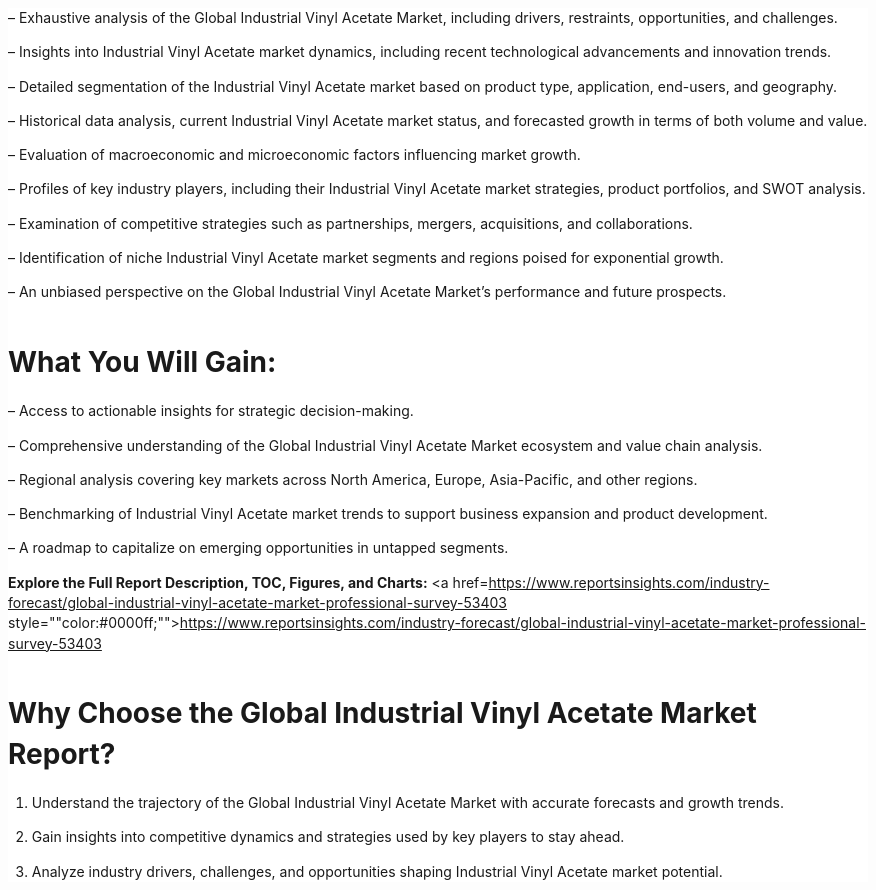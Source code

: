 – Exhaustive analysis of the Global Industrial Vinyl Acetate Market, including drivers, restraints, opportunities, and challenges.

– Insights into Industrial Vinyl Acetate market dynamics, including recent technological advancements and innovation trends.

– Detailed segmentation of the Industrial Vinyl Acetate market based on product type, application, end-users, and geography.

– Historical data analysis, current Industrial Vinyl Acetate market status, and forecasted growth in terms of both volume and value.

– Evaluation of macroeconomic and microeconomic factors influencing market growth.

– Profiles of key industry players, including their Industrial Vinyl Acetate market strategies, product portfolios, and SWOT analysis.

– Examination of competitive strategies such as partnerships, mergers, acquisitions, and collaborations.

– Identification of niche Industrial Vinyl Acetate market segments and regions poised for exponential growth.

– An unbiased perspective on the Global Industrial Vinyl Acetate Market’s performance and future prospects.

# <strong>What You Will Gain:</strong>

– Access to actionable insights for strategic decision-making.

– Comprehensive understanding of the Global Industrial Vinyl Acetate Market ecosystem and value chain analysis.

– Regional analysis covering key markets across North America, Europe, Asia-Pacific, and other regions.

– Benchmarking of Industrial Vinyl Acetate market trends to support business expansion and product development.

– A roadmap to capitalize on emerging opportunities in untapped segments.

<strong>Explore the Full Report Description, TOC, Figures, and Charts:</strong>
<a href=https://www.reportsinsights.com/industry-forecast/global-industrial-vinyl-acetate-market-professional-survey-53403 style=""color:#0000ff;"">https://www.reportsinsights.com/industry-forecast/global-industrial-vinyl-acetate-market-professional-survey-53403</a>

# <strong>Why Choose the Global Industrial Vinyl Acetate Market Report?</strong>

1. Understand the trajectory of the Global Industrial Vinyl Acetate Market with accurate forecasts and growth trends.

2. Gain insights into competitive dynamics and strategies used by key players to stay ahead.

3. Analyze industry drivers, challenges, and opportunities shaping Industrial Vinyl Acetate market potential.
